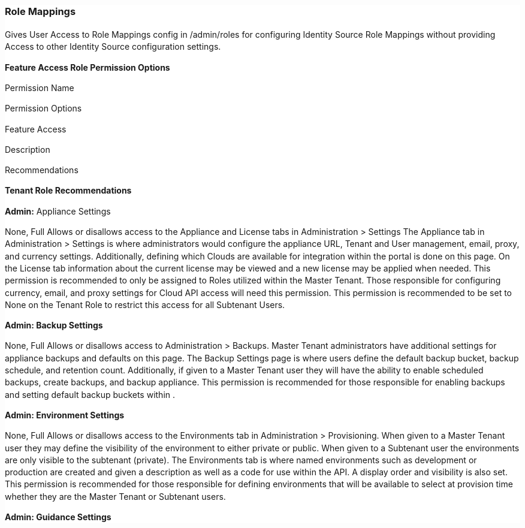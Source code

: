 ### Role Mappings
Gives User Access to Role Mappings config in /admin/roles for configuring Identity Source Role Mappings without providing Access to other Identity Source configuration settings.

**Feature Access Role Permission Options**

Permission Name

Permission Options

Feature Access

Description

Recommendations

**Tenant Role Recommendations**

**Admin:** Appliance Settings

None, Full
Allows or disallows access to the Appliance and License tabs in Administration > Settings
The Appliance tab in Administration > Settings is where administrators would configure the appliance URL, Tenant and User management, email, proxy, and currency settings. Additionally, defining which Clouds are available for integration within the portal is done on this page. On the License tab information about the current license may be viewed and a new license may be applied when needed.
This permission is recommended to only be assigned to Roles utilized within the Master Tenant. Those responsible for configuring currency, email, and proxy settings for Cloud API access will need this permission.
This permission is recommended to be set to None on the Tenant Role to restrict this access for all Subtenant Users.

**Admin: Backup Settings**

None, Full
Allows or disallows access to Administration > Backups. Master Tenant administrators have additional settings for appliance backups and defaults on this page.
The Backup Settings page is where users define the default backup bucket, backup schedule, and retention count. Additionally, if given to a Master Tenant user they will have the ability to enable scheduled backups, create backups, and backup appliance.
This permission is recommended for those responsible for enabling backups and setting default backup buckets within .

**Admin: Environment Settings**

None, Full
Allows or disallows access to the Environments tab in Administration > Provisioning. When given to a Master Tenant user they may define the visibility of the environment to either private or public. When given to a Subtenant user the environments are only visible to the subtenant (private).
The Environments tab is where named environments such as development or production are created and given a description as well as a code for use within the API. A display order and visibility is also set.
This permission is recommended for those responsible for defining environments that will be available to select at provision time whether they are the Master Tenant or Subtenant users.

**Admin: Guidance Settings**
